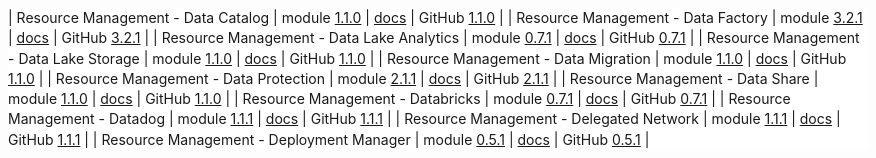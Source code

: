 | Resource Management - Data Catalog | module [1.1.0](https://github.com/Azure/azure-sdk-for-go/tree/sdk/resourcemanager/datacatalog/armdatacatalog/v1.1.0/sdk/resourcemanager/datacatalog/armdatacatalog/) | [docs](https://pkg.go.dev/github.com/Azure/azure-sdk-for-go/sdk/resourcemanager/datacatalog/armdatacatalog) | GitHub [1.1.0](https://github.com/Azure/azure-sdk-for-go/tree/sdk/resourcemanager/datacatalog/armdatacatalog/v1.1.0/sdk/resourcemanager/datacatalog/armdatacatalog/) |
| Resource Management - Data Factory | module [3.2.1](https://github.com/Azure/azure-sdk-for-go/tree/sdk/resourcemanager/datafactory/armdatafactory/v3.2.1/sdk/resourcemanager/datafactory/armdatafactory/) | [docs](https://pkg.go.dev/github.com/Azure/azure-sdk-for-go/sdk/resourcemanager/datafactory/armdatafactory) | GitHub [3.2.1](https://github.com/Azure/azure-sdk-for-go/tree/sdk/resourcemanager/datafactory/armdatafactory/v3.2.1/sdk/resourcemanager/datafactory/armdatafactory/) |
| Resource Management - Data Lake Analytics | module [0.7.1](https://github.com/Azure/azure-sdk-for-go/tree/sdk/resourcemanager/datalake-analytics/armdatalakeanalytics/v0.7.1/sdk/resourcemanager/datalake-analytics/armdatalakeanalytics/) | [docs](https://pkg.go.dev/github.com/Azure/azure-sdk-for-go/sdk/resourcemanager/datalake-analytics/armdatalakeanalytics) | GitHub [0.7.1](https://github.com/Azure/azure-sdk-for-go/tree/sdk/resourcemanager/datalake-analytics/armdatalakeanalytics/v0.7.1/sdk/resourcemanager/datalake-analytics/armdatalakeanalytics/) |
| Resource Management - Data Lake Storage | module [1.1.0](https://github.com/Azure/azure-sdk-for-go/tree/sdk/resourcemanager/datalake-store/armdatalakestore/v1.1.0/sdk/resourcemanager/datalake-store/armdatalakestore/) | [docs](https://pkg.go.dev/github.com/Azure/azure-sdk-for-go/sdk/resourcemanager/datalake-store/armdatalakestore) | GitHub [1.1.0](https://github.com/Azure/azure-sdk-for-go/tree/sdk/resourcemanager/datalake-store/armdatalakestore/v1.1.0/sdk/resourcemanager/datalake-store/armdatalakestore/) |
| Resource Management - Data Migration | module [1.1.0](https://github.com/Azure/azure-sdk-for-go/tree/sdk/resourcemanager/datamigration/armdatamigration/v1.1.0/sdk/resourcemanager/datamigration/armdatamigration/) | [docs](https://pkg.go.dev/github.com/Azure/azure-sdk-for-go/sdk/resourcemanager/datamigration/armdatamigration) | GitHub [1.1.0](https://github.com/Azure/azure-sdk-for-go/tree/sdk/resourcemanager/datamigration/armdatamigration/v1.1.0/sdk/resourcemanager/datamigration/armdatamigration/) |
| Resource Management - Data Protection | module [2.1.1](https://github.com/Azure/azure-sdk-for-go/tree/sdk/resourcemanager/dataprotection/armdataprotection/v2.1.1/sdk/resourcemanager/dataprotection/armdataprotection/) | [docs](https://pkg.go.dev/github.com/Azure/azure-sdk-for-go/sdk/resourcemanager/dataprotection/armdataprotection) | GitHub [2.1.1](https://github.com/Azure/azure-sdk-for-go/tree/sdk/resourcemanager/dataprotection/armdataprotection/v2.1.1/sdk/resourcemanager/dataprotection/armdataprotection/) |
| Resource Management - Data Share | module [1.1.0](https://github.com/Azure/azure-sdk-for-go/tree/sdk/resourcemanager/datashare/armdatashare/v1.1.0/sdk/resourcemanager/datashare/armdatashare/) | [docs](https://pkg.go.dev/github.com/Azure/azure-sdk-for-go/sdk/resourcemanager/datashare/armdatashare) | GitHub [1.1.0](https://github.com/Azure/azure-sdk-for-go/tree/sdk/resourcemanager/datashare/armdatashare/v1.1.0/sdk/resourcemanager/datashare/armdatashare/) |
| Resource Management - Databricks | module [0.7.1](https://github.com/Azure/azure-sdk-for-go/tree/sdk/resourcemanager/databricks/armdatabricks/v0.7.1/sdk/resourcemanager/databricks/armdatabricks/) | [docs](https://pkg.go.dev/github.com/Azure/azure-sdk-for-go/sdk/resourcemanager/databricks/armdatabricks) | GitHub [0.7.1](https://github.com/Azure/azure-sdk-for-go/tree/sdk/resourcemanager/databricks/armdatabricks/v0.7.1/sdk/resourcemanager/databricks/armdatabricks/) |
| Resource Management - Datadog | module [1.1.1](https://github.com/Azure/azure-sdk-for-go/tree/sdk/resourcemanager/datadog/armdatadog/v1.1.1/sdk/resourcemanager/datadog/armdatadog/) | [docs](https://pkg.go.dev/github.com/Azure/azure-sdk-for-go/sdk/resourcemanager/datadog/armdatadog) | GitHub [1.1.1](https://github.com/Azure/azure-sdk-for-go/tree/sdk/resourcemanager/datadog/armdatadog/v1.1.1/sdk/resourcemanager/datadog/armdatadog/) |
| Resource Management - Delegated Network | module [1.1.1](https://github.com/Azure/azure-sdk-for-go/tree/sdk/resourcemanager/delegatednetwork/armdelegatednetwork/v1.1.1/sdk/resourcemanager/delegatednetwork/armdelegatednetwork/) | [docs](https://pkg.go.dev/github.com/Azure/azure-sdk-for-go/sdk/resourcemanager/delegatednetwork/armdelegatednetwork) | GitHub [1.1.1](https://github.com/Azure/azure-sdk-for-go/tree/sdk/resourcemanager/delegatednetwork/armdelegatednetwork/v1.1.1/sdk/resourcemanager/delegatednetwork/armdelegatednetwork/) |
| Resource Management - Deployment Manager | module [0.5.1](https://github.com/Azure/azure-sdk-for-go/tree/sdk/resourcemanager/deploymentmanager/armdeploymentmanager/v0.5.1/sdk/resourcemanager/deploymentmanager/armdeploymentmanager/) | [docs](https://pkg.go.dev/github.com/Azure/azure-sdk-for-go/sdk/resourcemanager/deploymentmanager/armdeploymentmanager) | GitHub [0.5.1](https://github.com/Azure/azure-sdk-for-go/tree/sdk/resourcemanager/deploymentmanager/armdeploymentmanager/v0.5.1/sdk/resourcemanager/deploymentmanager/armdeploymentmanager/) |